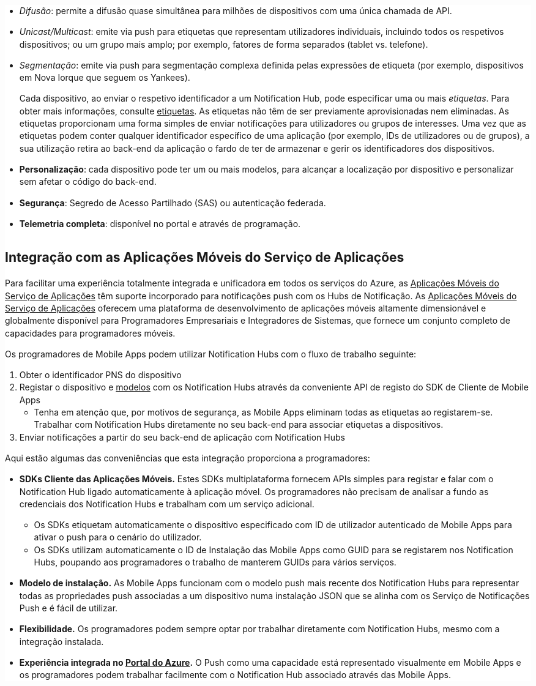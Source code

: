   * *Difusão*: permite a difusão quase simultânea para milhões de dispositivos com uma única chamada de API.
  * *Unicast/Multicast*: emite via push para etiquetas que representam utilizadores individuais, incluindo todos os respetivos dispositivos; ou um grupo mais amplo; por exemplo, fatores de forma separados (tablet vs. telefone).
  * *Segmentação*: emite via push para segmentação complexa definida pelas expressões de etiqueta (por exemplo, dispositivos em Nova Iorque que seguem os Yankees).

    Cada dispositivo, ao enviar o respetivo identificador a um Notification Hub, pode especificar uma ou mais *etiquetas*. Para obter mais informações, consulte [etiquetas](http://msdn.microsoft.com/library/azure/dn530749.aspx). As etiquetas não têm de ser previamente aprovisionadas nem eliminadas. As etiquetas proporcionam uma forma simples de enviar notificações para utilizadores ou grupos de interesses. Uma vez que as etiquetas podem conter qualquer identificador específico de uma aplicação (por exemplo, IDs de utilizadores ou de grupos), a sua utilização retira ao back-end da aplicação o fardo de ter de armazenar e gerir os identificadores dos dispositivos.
* **Personalização**: cada dispositivo pode ter um ou mais modelos, para alcançar a localização por dispositivo e personalizar sem afetar o código do back-end.
* **Segurança**: Segredo de Acesso Partilhado (SAS) ou autenticação federada.
* **Telemetria completa**: disponível no portal e através de programação.

## <a name="integration-with-app-service-mobile-apps"></a>Integração com as Aplicações Móveis do Serviço de Aplicações
Para facilitar uma experiência totalmente integrada e unificadora em todos os serviços do Azure, as [Aplicações Móveis do Serviço de Aplicações] têm suporte incorporado para notificações push com os Hubs de Notificação. As [Aplicações Móveis do Serviço de Aplicações] oferecem uma plataforma de desenvolvimento de aplicações móveis altamente dimensionável e globalmente disponível para Programadores Empresariais e Integradores de Sistemas, que fornece um conjunto completo de capacidades para programadores móveis.

Os programadores de Mobile Apps podem utilizar Notification Hubs com o fluxo de trabalho seguinte:

1. Obter o identificador PNS do dispositivo
2. Registar o dispositivo e [modelos] com os Notification Hubs através da conveniente API de registo do SDK de Cliente de Mobile Apps
   * Tenha em atenção que, por motivos de segurança, as Mobile Apps eliminam todas as etiquetas ao registarem-se. Trabalhar com Notification Hubs diretamente no seu back-end para associar etiquetas a dispositivos.
3. Enviar notificações a partir do seu back-end de aplicação com Notification Hubs

Aqui estão algumas das conveniências que esta integração proporciona a programadores:

* **SDKs Cliente das Aplicações Móveis.** Estes SDKs multiplataforma fornecem APIs simples para registar e falar com o Notification Hub ligado automaticamente à aplicação móvel. Os programadores não precisam de analisar a fundo as credenciais dos Notification Hubs e trabalham com um serviço adicional.

  * Os SDKs etiquetam automaticamente o dispositivo especificado com ID de utilizador autenticado de Mobile Apps para ativar o push para o cenário do utilizador.
  * Os SDKs utilizam automaticamente o ID de Instalação das Mobile Apps como GUID para se registarem nos Notification Hubs, poupando aos programadores o trabalho de manterem GUIDs para vários serviços.
* **Modelo de instalação.** As Mobile Apps funcionam com o modelo push mais recente dos Notification Hubs para representar todas as propriedades push associadas a um dispositivo numa instalação JSON que se alinha com os Serviço de Notificações Push e é fácil de utilizar.
* **Flexibilidade.** Os programadores podem sempre optar por trabalhar diretamente com Notification Hubs, mesmo com a integração instalada.
* **Experiência integrada no [Portal do Azure].** O Push como uma capacidade está representado visualmente em Mobile Apps e os programadores podem trabalhar facilmente com o Notification Hub associado através das Mobile Apps.


[0]: ./media/notification-hubs-overview/registration-diagram.png
[1]: ./media/notification-hubs-overview/notification-hub-diagram.png
[Como os clientes estão a utilizar os Hubs de Notificação]: http://azure.microsoft.com/services/notification-hubs
[Tutoriais e guias dos Hubs de Notificação]: http://azure.microsoft.com/documentation/services/notification-hubs
[iOS]: http://azure.microsoft.com/documentation/articles/notification-hubs-ios-get-started
[Android]: http://azure.microsoft.com/documentation/articles/notification-hubs-android-get-started
[Windows Universal]: http://azure.microsoft.com/documentation/articles/notification-hubs-windows-store-dotnet-get-started
[Windows Phone]: http://azure.microsoft.com/documentation/articles/notification-hubs-windows-phone-get-started
[Kindle]: http://azure.microsoft.com/documentation/articles/notification-hubs-kindle-get-started
[Xamarin.iOS]: http://azure.microsoft.com/documentation/articles/partner-xamarin-notification-hubs-ios-get-started
[Xamarin.Android]: http://azure.microsoft.com/documentation/articles/partner-xamarin-notification-hubs-android-get-started
[Microsoft.WindowsAzure.Messaging.NotificationHub]: http://msdn.microsoft.com/library/microsoft.windowsazure.messaging.notificationhub.aspx
[Microsoft.ServiceBus.Notifications]: http://msdn.microsoft.com/library/microsoft.servicebus.notifications.aspx
[Aplicações Móveis do Serviço de Aplicações]: https://azure.microsoft.com/en-us/documentation/articles/app-service-mobile-value-prop/
[modelos]: notification-hubs-templates-cross-platform-push-messages.md
[Portal do Azure]: https://portal.azure.com
[etiquetas]: (http://msdn.microsoft.com/library/azure/dn530749.aspx)